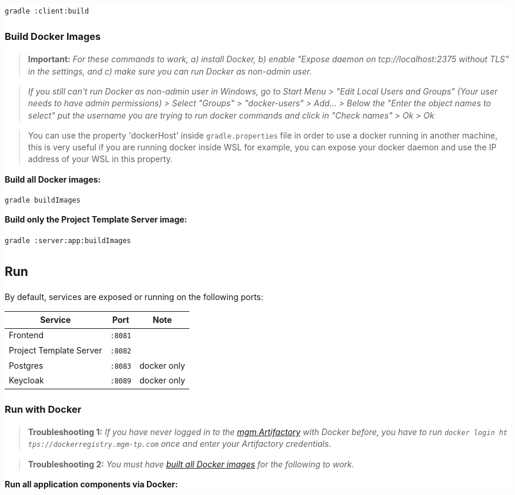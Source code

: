     gradle :client:build


### Build Docker Images

> **Important:** *For these commands to work, a) install Docker, b) enable "Expose daemon on tcp://localhost:2375 without TLS"
> in the settings, and c) make sure you can run Docker as non-admin user.*

> *If you still can't run Docker as non-admin user in Windows, go to Start Menu > "Edit Local Users and Groups"
> (Your user needs to have admin permissions) > Select "Groups" > "docker-users" > Add... > Below the "Enter the
object names to select" put the username you are trying to run docker commands and click in "Check names" > Ok > Ok*

> You can use the property 'dockerHost' inside `gradle.properties` file in order to use a docker running in another machine,
> this is very useful if you are running docker inside WSL for example, you can expose your docker daemon and use the IP
> address of your WSL in this property.

<a id="buildDockerImagesCommand"></a>
**Build all Docker images:**

    gradle buildImages

**Build only the Project Template Server image:**

    gradle :server:app:buildImages


## Run

By default, services are exposed or running on the following ports:

| Service                 | Port      | Note        |
|-------------------------|-----------|-------------|
| Frontend                | ``:8081`` |             |
| Project Template Server | ``:8082`` |             |
| Postgres                | ``:8083`` | docker only |
| Keycloak                | ``:8089`` | docker only |

### Run with Docker

> **Troubleshooting 1:** *If you have never logged in to the [mgm Artifactory] with Docker before,
> you have to run `docker login https://dockerregistry.mgm-tp.com` once and enter your Artifactory credentials.*

> **Troubleshooting 2:** *You must have [built all Docker images](#buildDockerImagesCommand) for the following to work.*

**Run all application components via Docker:**


[getA12]: https://geta12.com/docs/#content:asciidoc,product:Overall,artifact:fullstack_project_template,scene:A12_fullstack_project_template
[geta12.com artifactory]: https://artifacts.geta12.com/
[mgm Wiki]: https://wiki.mgm-tp.com/confluence/display/A12/Tools+configuration
[mgm Artifactory]: https://artifacts.mgm-tp.com/artifactory/webapp/#/home
[JDK]: https://adoptopenjdk.net/
[Gradle]: https://docs.gradle.org/
[Gradle Wrapper]: https://docs.gradle.org/7.6.1/userguide/gradle_wrapper.html
[Docker]: https://hub.docker.com/
[Node]: https://nodejs.org/en/docs/
[Npm]: https://docs.npmjs.com/about-npm
[How to get started with Gradle]: https://wiki.mgm-tp.com/confluence/display/TECHHELP/How+to+get+started+with+Gradle
[How to configure your gradle settings with mgm's Artifactory]: https://wiki.mgm-tp.com/confluence/pages/viewpage.action?pageId=132744579
[How to configure your npm registry settings with mgm's Artifactory]: https://wiki.mgm-tp.com/confluence/pages/viewpage.action?pageId=131302935
[How to configure your docker registry settings with mgm's Artifactory]: https://wiki.mgm-tp.com/confluence/pages/viewpage.action?pageId=131302930
[Common Errors]: https://docs.npmjs.com/common-errors
[Troubleshooting]: https://docs.gradle.org/current/userguide/troubleshooting.html
[geta12.com]: https://geta12.com/docs/#product:overall,artifact:configuration_environment,content:asciidoc,scene:Environment_Setup
[WebStorm Setup]: https://prettier.io/docs/en/webstorm.html
[Editor Integration]: https://prettier.io/docs/en/editors.html
[Client Chrome Extension]: https://docs.geta12.com/docs/?release=2023.02#content:asciidoc,product:Overall,artifact:fullstack_project_template,scene:Qc5TNM,anchor:_dev_tool_chrome_extension
[React Developer Tools]: https://chrome.google.com/webstore/detail/react-developer-tools/fmkadmapgofadopljbjfkapdkoienihi?hl=en
[Redux DevTools]: https://chrome.google.com/webstore/detail/redux-devtools/lmhkpmbekcpmknklioeibfkpmmfibljd